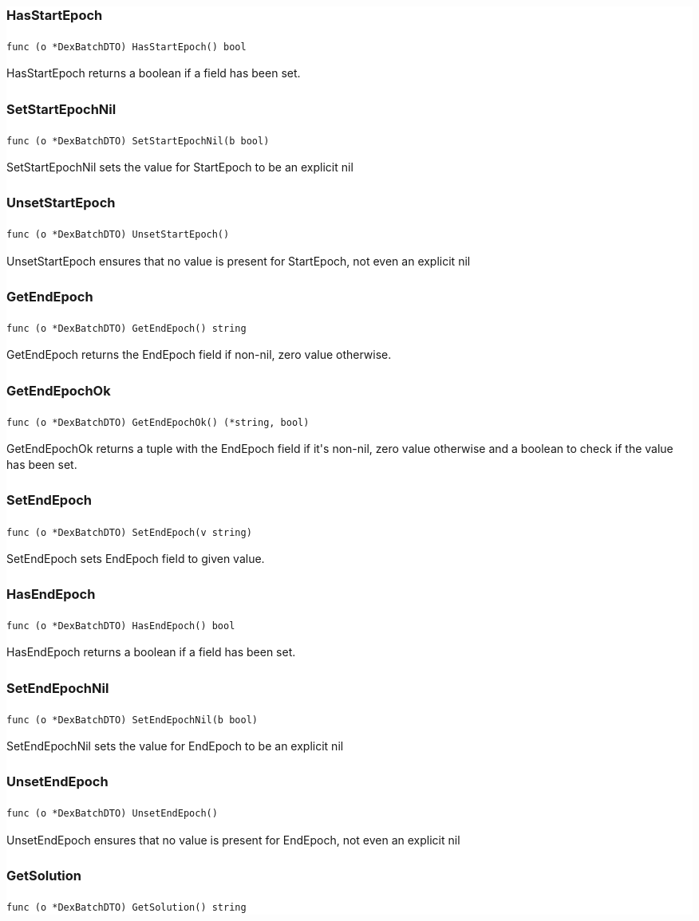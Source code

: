 ### HasStartEpoch

`func (o *DexBatchDTO) HasStartEpoch() bool`

HasStartEpoch returns a boolean if a field has been set.

### SetStartEpochNil

`func (o *DexBatchDTO) SetStartEpochNil(b bool)`

 SetStartEpochNil sets the value for StartEpoch to be an explicit nil

### UnsetStartEpoch
`func (o *DexBatchDTO) UnsetStartEpoch()`

UnsetStartEpoch ensures that no value is present for StartEpoch, not even an explicit nil
### GetEndEpoch

`func (o *DexBatchDTO) GetEndEpoch() string`

GetEndEpoch returns the EndEpoch field if non-nil, zero value otherwise.

### GetEndEpochOk

`func (o *DexBatchDTO) GetEndEpochOk() (*string, bool)`

GetEndEpochOk returns a tuple with the EndEpoch field if it's non-nil, zero value otherwise
and a boolean to check if the value has been set.

### SetEndEpoch

`func (o *DexBatchDTO) SetEndEpoch(v string)`

SetEndEpoch sets EndEpoch field to given value.

### HasEndEpoch

`func (o *DexBatchDTO) HasEndEpoch() bool`

HasEndEpoch returns a boolean if a field has been set.

### SetEndEpochNil

`func (o *DexBatchDTO) SetEndEpochNil(b bool)`

 SetEndEpochNil sets the value for EndEpoch to be an explicit nil

### UnsetEndEpoch
`func (o *DexBatchDTO) UnsetEndEpoch()`

UnsetEndEpoch ensures that no value is present for EndEpoch, not even an explicit nil
### GetSolution

`func (o *DexBatchDTO) GetSolution() string`
